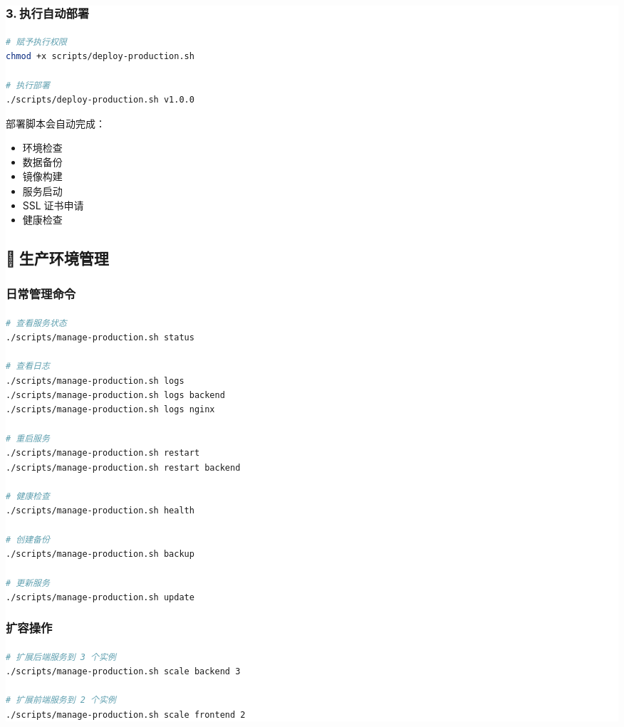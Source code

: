 ### 3. 执行自动部署

```bash
# 赋予执行权限
chmod +x scripts/deploy-production.sh

# 执行部署
./scripts/deploy-production.sh v1.0.0
```

部署脚本会自动完成：
- 环境检查
- 数据备份
- 镜像构建
- 服务启动
- SSL 证书申请
- 健康检查

## 🔧 生产环境管理

### 日常管理命令

```bash
# 查看服务状态
./scripts/manage-production.sh status

# 查看日志
./scripts/manage-production.sh logs
./scripts/manage-production.sh logs backend
./scripts/manage-production.sh logs nginx

# 重启服务
./scripts/manage-production.sh restart
./scripts/manage-production.sh restart backend

# 健康检查
./scripts/manage-production.sh health

# 创建备份
./scripts/manage-production.sh backup

# 更新服务
./scripts/manage-production.sh update
```

### 扩容操作

```bash
# 扩展后端服务到 3 个实例
./scripts/manage-production.sh scale backend 3

# 扩展前端服务到 2 个实例
./scripts/manage-production.sh scale frontend 2
```
